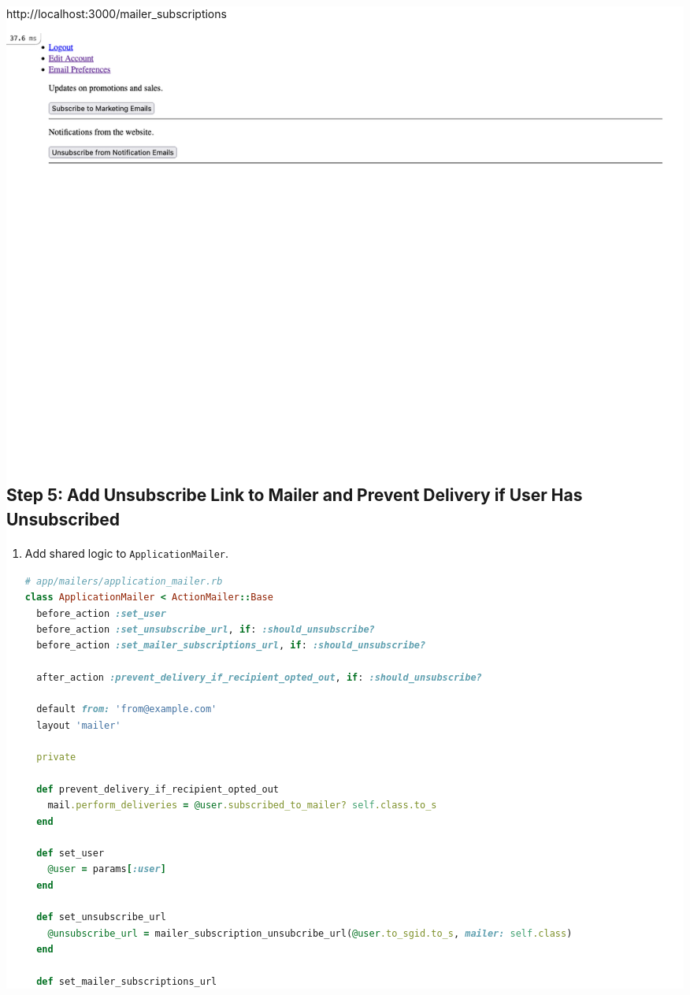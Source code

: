 http://localhost:3000/mailer_subscriptions

![Page for User to Update Their Email Preferences](/assets/images/posts/auto-unsubscribe-from-email-in-rails/notification_settings.png)

## Step 5: Add Unsubscribe Link to Mailer and Prevent Delivery if User Has Unsubscribed

1. Add shared logic to `ApplicationMailer`.

   ```ruby
   # app/mailers/application_mailer.rb
   class ApplicationMailer < ActionMailer::Base
     before_action :set_user
     before_action :set_unsubscribe_url, if: :should_unsubscribe?
     before_action :set_mailer_subscriptions_url, if: :should_unsubscribe?

     after_action :prevent_delivery_if_recipient_opted_out, if: :should_unsubscribe?

     default from: 'from@example.com'
     layout 'mailer'

     private

     def prevent_delivery_if_recipient_opted_out
       mail.perform_deliveries = @user.subscribed_to_mailer? self.class.to_s
     end

     def set_user
       @user = params[:user]
     end

     def set_unsubscribe_url
       @unsubscribe_url = mailer_subscription_unsubcribe_url(@user.to_sgid.to_s, mailer: self.class)
     end

     def set_mailer_subscriptions_url
   ```